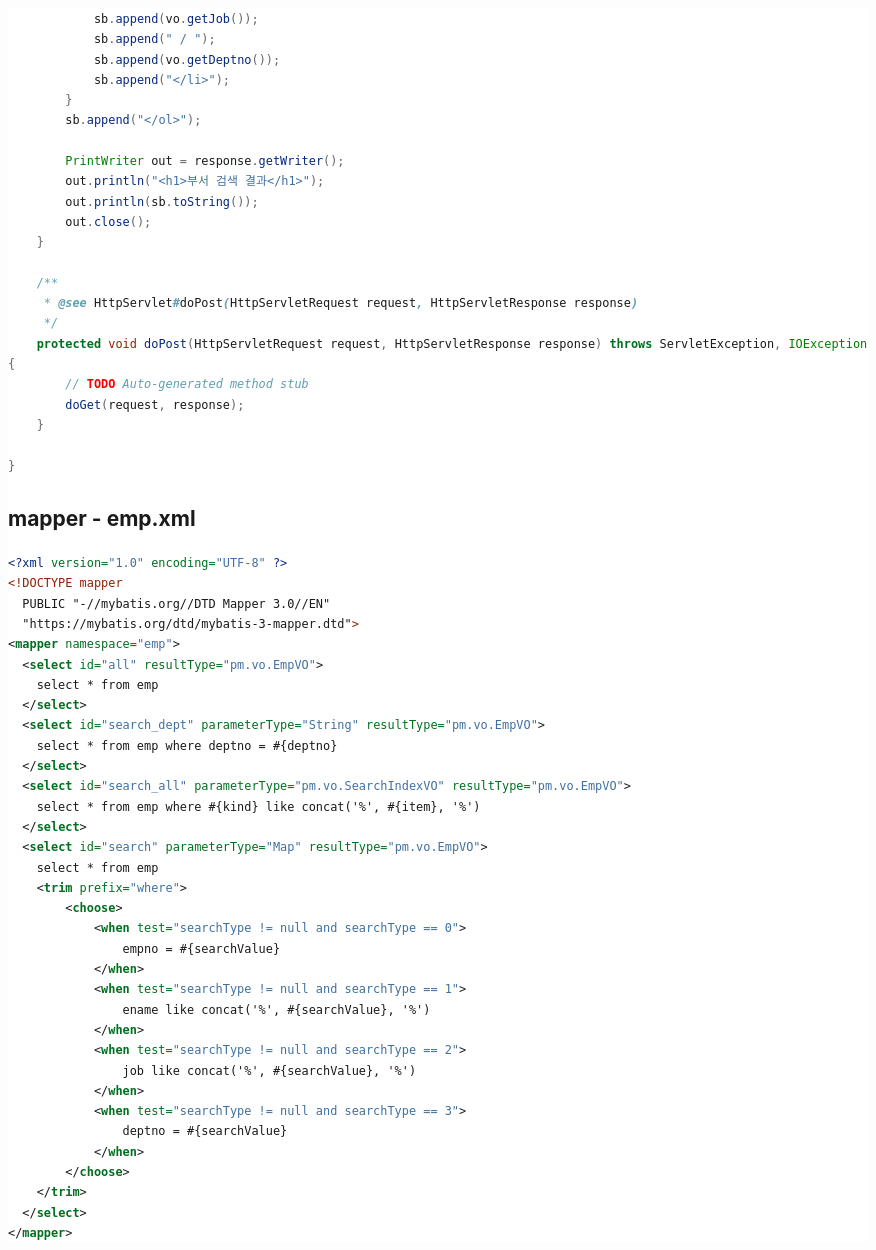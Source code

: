 ```java
			sb.append(vo.getJob());
			sb.append(" / ");
			sb.append(vo.getDeptno());
			sb.append("</li>");
		}
		sb.append("</ol>");
		
		PrintWriter out = response.getWriter();
		out.println("<h1>부서 검색 결과</h1>");
		out.println(sb.toString());
		out.close();
	}

	/**
	 * @see HttpServlet#doPost(HttpServletRequest request, HttpServletResponse response)
	 */
	protected void doPost(HttpServletRequest request, HttpServletResponse response) throws ServletException, IOException {
		// TODO Auto-generated method stub
		doGet(request, response);
	}

}
```
## mapper - emp.xml
```xml
<?xml version="1.0" encoding="UTF-8" ?>
<!DOCTYPE mapper
  PUBLIC "-//mybatis.org//DTD Mapper 3.0//EN"
  "https://mybatis.org/dtd/mybatis-3-mapper.dtd">
<mapper namespace="emp">
  <select id="all" resultType="pm.vo.EmpVO">
    select * from emp
  </select>
  <select id="search_dept" parameterType="String" resultType="pm.vo.EmpVO">
    select * from emp where deptno = #{deptno}
  </select>
  <select id="search_all" parameterType="pm.vo.SearchIndexVO" resultType="pm.vo.EmpVO">
    select * from emp where #{kind} like concat('%', #{item}, '%')
  </select>
  <select id="search" parameterType="Map" resultType="pm.vo.EmpVO">
  	select * from emp
  	<trim prefix="where">
  		<choose>
  			<when test="searchType != null and searchType == 0">
  				empno = #{searchValue}
  			</when>
  			<when test="searchType != null and searchType == 1">
  				ename like concat('%', #{searchValue}, '%')
  			</when>
  			<when test="searchType != null and searchType == 2">
  				job like concat('%', #{searchValue}, '%')
  			</when>
  			<when test="searchType != null and searchType == 3">
  				deptno = #{searchValue}
  			</when>
  		</choose>
  	</trim>
  </select>
</mapper>
```